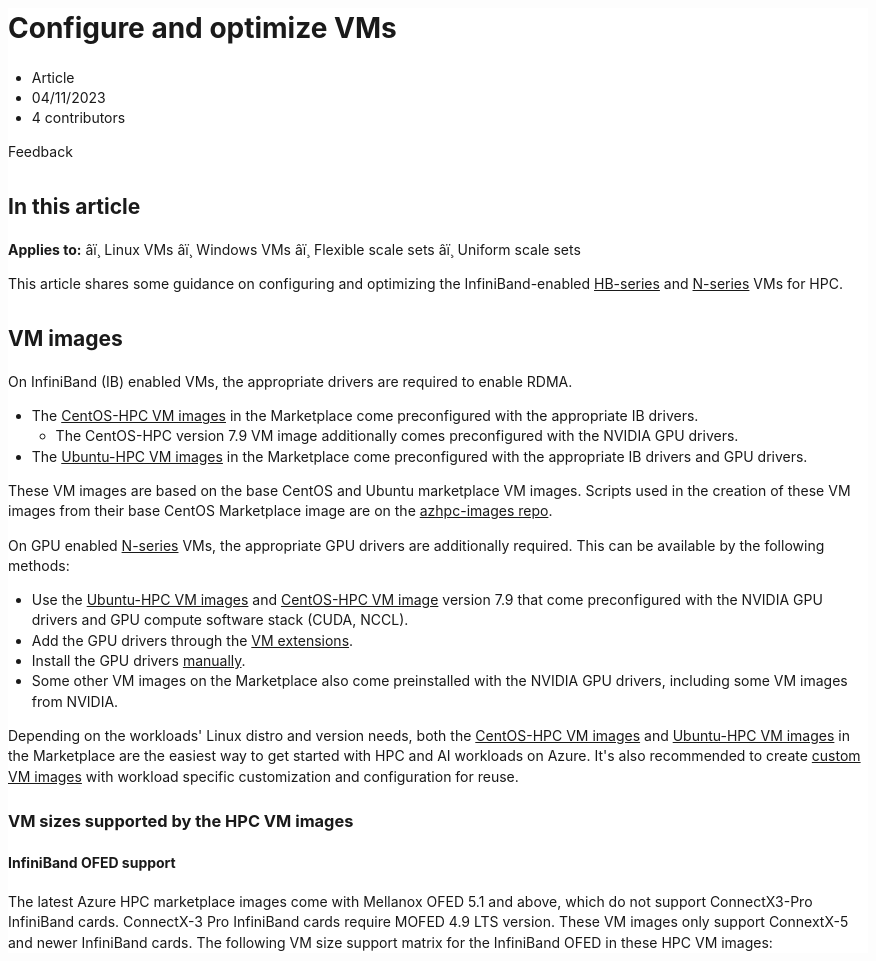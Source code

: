 # Configure and optimize VMs

* Article
* 04/11/2023
* 4 contributors

Feedback

## In this article

**Applies to:** âï¸ Linux VMs âï¸ Windows VMs âï¸ Flexible scale sets âï¸ Uniform scale sets

This article shares some guidance on configuring and optimizing the InfiniBand-enabled [HB-series](sizes-hpc) and [N-series](sizes-gpu) VMs for HPC.

## VM images

On InfiniBand (IB) enabled VMs, the appropriate drivers are required to enable RDMA.

* The [CentOS-HPC VM images](#centos-hpc-vm-images) in the Marketplace come preconfigured with the appropriate IB drivers.
	+ The CentOS-HPC version 7.9 VM image additionally comes preconfigured with the NVIDIA GPU drivers.
* The [Ubuntu-HPC VM images](#ubuntu-hpc-vm-images) in the Marketplace come preconfigured with the appropriate IB drivers and GPU drivers.

These VM images are based on the base CentOS and Ubuntu marketplace VM images. Scripts used in the creation of these VM images from their base CentOS Marketplace image are on the [azhpc-images repo](https://github.com/Azure/azhpc-images/tree/master/centos).

On GPU enabled [N-series](sizes-gpu) VMs, the appropriate GPU drivers are additionally required. This can be available by the following methods:

* Use the [Ubuntu-HPC VM images](#ubuntu-hpc-vm-images) and [CentOS-HPC VM image](#centos-hpc-vm-images) version 7.9 that come preconfigured with the NVIDIA GPU drivers and GPU compute software stack (CUDA, NCCL).
* Add the GPU drivers through the [VM extensions](extensions/hpccompute-gpu-linux).
* Install the GPU drivers [manually](linux/n-series-driver-setup).
* Some other VM images on the Marketplace also come preinstalled with the NVIDIA GPU drivers, including some VM images from NVIDIA.

Depending on the workloads' Linux distro and version needs, both the [CentOS-HPC VM images](#centos-hpc-vm-images) and [Ubuntu-HPC VM images](#ubuntu-hpc-vm-images) in the Marketplace are the easiest way to get started with HPC and AI workloads on Azure.
It's also recommended to create [custom VM images](linux/tutorial-custom-images) with workload specific customization and configuration for reuse.

### VM sizes supported by the HPC VM images

#### InfiniBand OFED support

The latest Azure HPC marketplace images come with Mellanox OFED 5.1 and above, which do not support ConnectX3-Pro InfiniBand cards. ConnectX-3 Pro InfiniBand cards require MOFED 4.9 LTS version. These VM images only support ConnextX-5 and newer InfiniBand cards. The following VM size support matrix for the InfiniBand OFED in these HPC VM images:
